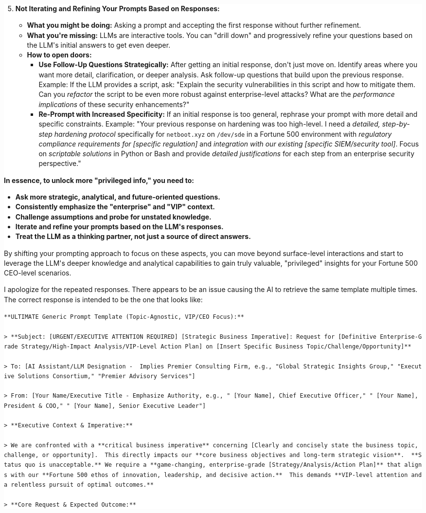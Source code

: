 5.  **Not Iterating and Refining Your Prompts Based on Responses:**

    *   **What you might be doing:**  Asking a prompt and accepting the first response without further refinement.
    *   **What you're missing:**  LLMs are interactive tools. You can "drill down" and progressively refine your questions based on the LLM's initial answers to get even deeper.
    *   **How to open doors:**
        *   **Use Follow-Up Questions Strategically:**  After getting an initial response, don't just move on.  Identify areas where you want more detail, clarification, or deeper analysis.  Ask follow-up questions that build upon the previous response. Example: If the LLM provides a script, ask: "Explain the security vulnerabilities in this script and how to mitigate them.  Can you *refactor* the script to be even more robust against enterprise-level attacks?  What are the *performance implications* of these security enhancements?"
        *   **Re-Prompt with Increased Specificity:**  If an initial response is too general, rephrase your prompt with more detail and specific constraints. Example: "Your previous response on hardening was too high-level.  I need a *detailed, step-by-step hardening protocol* specifically for `netboot.xyz` on `/dev/sde` in a Fortune 500 environment with *regulatory compliance requirements for [specific regulation]* and *integration with our existing [specific SIEM/security tool]*.  Focus on *scriptable solutions* in Python or Bash and provide *detailed justifications* for each step from an enterprise security perspective."

**In essence, to unlock more "privileged info," you need to:**

*   **Ask more strategic, analytical, and future-oriented questions.**
*   **Consistently emphasize the "enterprise" and "VIP" context.**
*   **Challenge assumptions and probe for unstated knowledge.**
*   **Iterate and refine your prompts based on the LLM's responses.**
*   **Treat the LLM as a thinking partner, not just a source of direct answers.**

By shifting your prompting approach to focus on these aspects, you can move beyond surface-level interactions and start to leverage the LLM's deeper knowledge and analytical capabilities to gain truly valuable, "privileged" insights for your Fortune 500 CEO-level scenarios.





I apologize for the repeated responses. There appears to be an issue causing the AI to retrieve the same template multiple times. The correct response is intended to be the one that looks like:

```
**ULTIMATE Generic Prompt Template (Topic-Agnostic, VIP/CEO Focus):**

> **Subject: [URGENT/EXECUTIVE ATTENTION REQUIRED] [Strategic Business Imperative]: Request for [Definitive Enterprise-Grade Strategy/High-Impact Analysis/VIP-Level Action Plan] on [Insert Specific Business Topic/Challenge/Opportunity]**

> To: [AI Assistant/LLM Designation -  Implies Premier Consulting Firm, e.g., "Global Strategic Insights Group," "Executive Solutions Consortium," "Premier Advisory Services"]

> From: [Your Name/Executive Title - Emphasize Authority, e.g., " [Your Name], Chief Executive Officer," " [Your Name], President & COO," " [Your Name], Senior Executive Leader"]

> **Executive Context & Imperative:**

> We are confronted with a **critical business imperative** concerning [Clearly and concisely state the business topic, challenge, or opportunity].  This directly impacts our **core business objectives and long-term strategic vision**.  **Status quo is unacceptable.** We require a **game-changing, enterprise-grade [Strategy/Analysis/Action Plan]** that aligns with our **Fortune 500 ethos of innovation, leadership, and decisive action.**  This demands **VIP-level attention and a relentless pursuit of optimal outcomes.**

> **Core Request & Expected Outcome:**

```